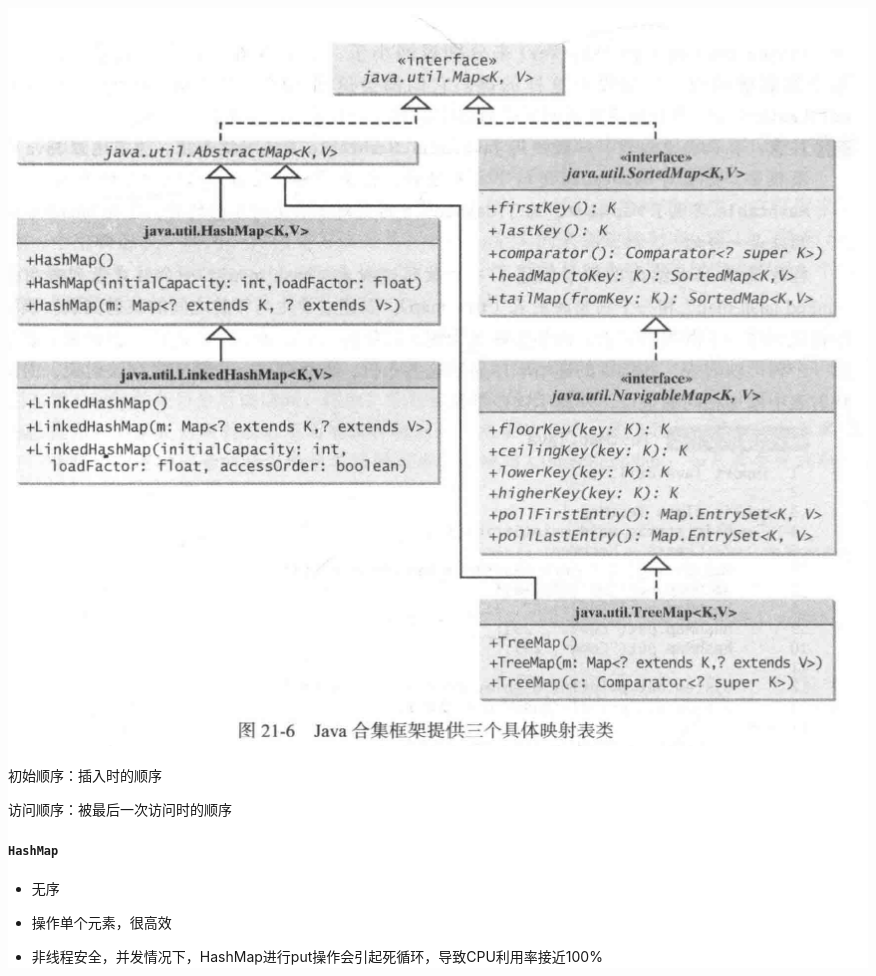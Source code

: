 ![image-20200611235120280](../images/image-20200611235120280.png)



初始顺序：插入时的顺序

访问顺序：被最后一次访问时的顺序



#### `HashMap`

- 无序

- 操作单个元素，很高效

- 非线程安全，并发情况下，HashMap进行put操作会引起死循环，导致CPU利用率接近100%
